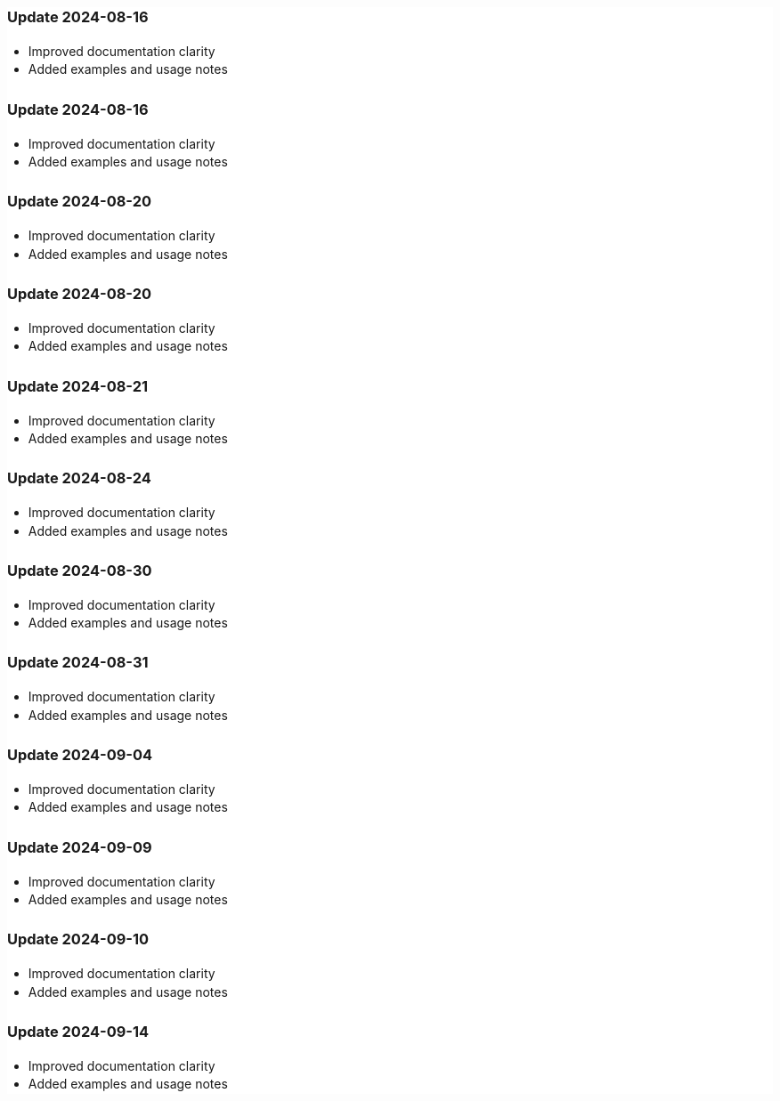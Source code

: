 ### Update 2024-08-16
- Improved documentation clarity
- Added examples and usage notes

### Update 2024-08-16
- Improved documentation clarity
- Added examples and usage notes

### Update 2024-08-20
- Improved documentation clarity
- Added examples and usage notes

### Update 2024-08-20
- Improved documentation clarity
- Added examples and usage notes

### Update 2024-08-21
- Improved documentation clarity
- Added examples and usage notes

### Update 2024-08-24
- Improved documentation clarity
- Added examples and usage notes

### Update 2024-08-30
- Improved documentation clarity
- Added examples and usage notes

### Update 2024-08-31
- Improved documentation clarity
- Added examples and usage notes

### Update 2024-09-04
- Improved documentation clarity
- Added examples and usage notes

### Update 2024-09-09
- Improved documentation clarity
- Added examples and usage notes

### Update 2024-09-10
- Improved documentation clarity
- Added examples and usage notes

### Update 2024-09-14
- Improved documentation clarity
- Added examples and usage notes
